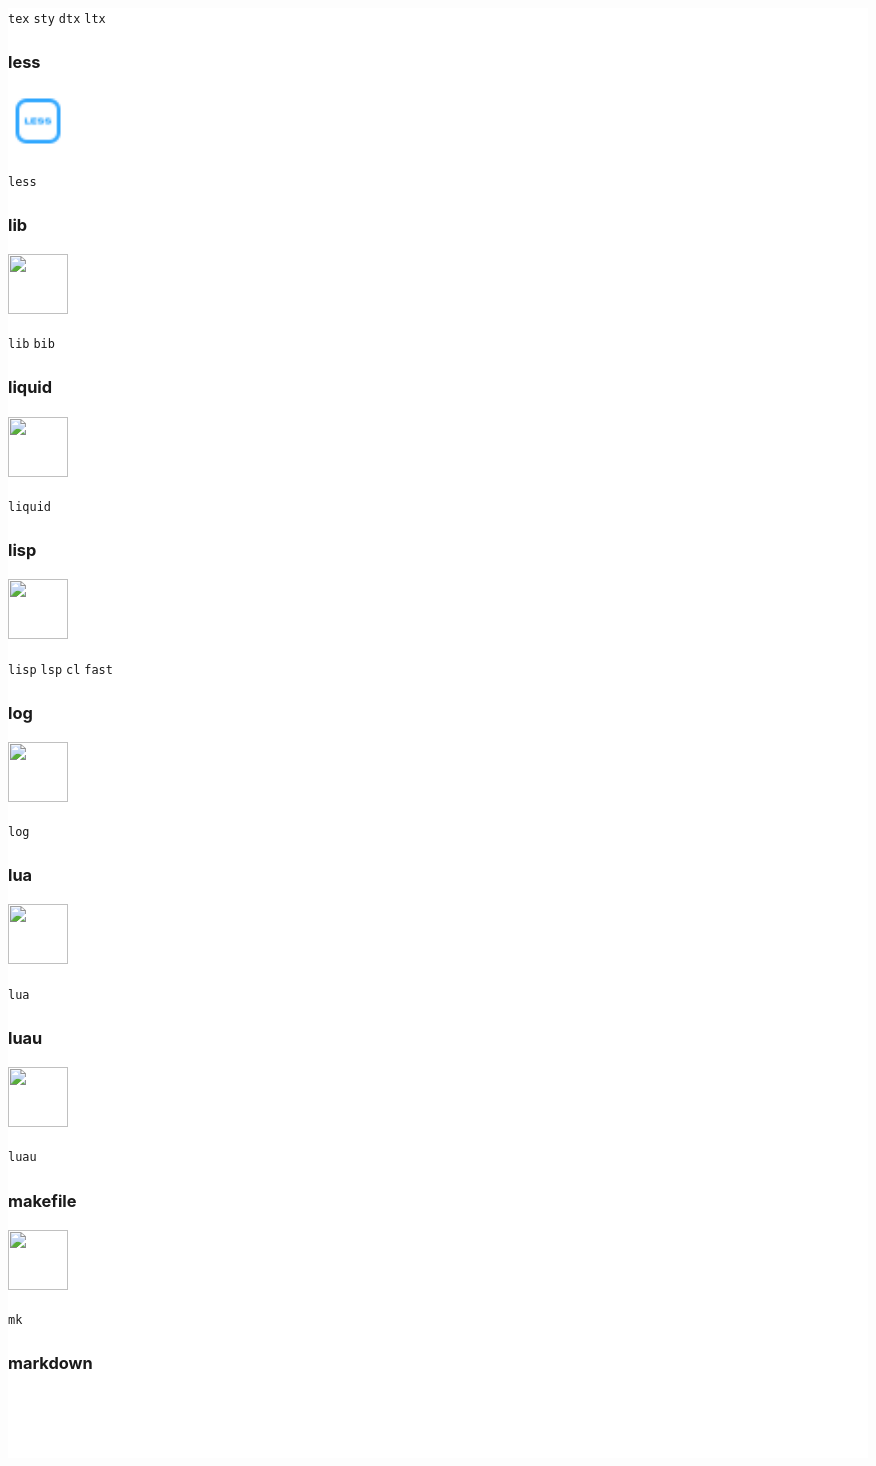 `tex`
`sty`
`dtx`
`ltx`
### less
<img src="../../icons/outline/ext/less.svg" width="60" height="60"/>

`less`
### lib
<img src="../../icons/outline/ext/lib.svg" width="60" height="60"/>

`lib`
`bib`
### liquid
<img src="../../icons/outline/ext/liquid.svg" width="60" height="60"/>

`liquid`
### lisp
<img src="../../icons/outline/ext/lisp.svg" width="60" height="60"/>

`lisp`
`lsp`
`cl`
`fast`
### log
<img src="../../icons/outline/ext/log.svg" width="60" height="60"/>

`log`
### lua
<img src="../../icons/outline/ext/lua.svg" width="60" height="60"/>

`lua`
### luau
<img src="../../icons/outline/ext/luau.svg" width="60" height="60"/>

`luau`
### makefile
<img src="../../icons/outline/ext/makefile.svg" width="60" height="60"/>

`mk`
### markdown
<img src="../../icons/outline/ext/markdown.svg" width="60" height="60"/>
